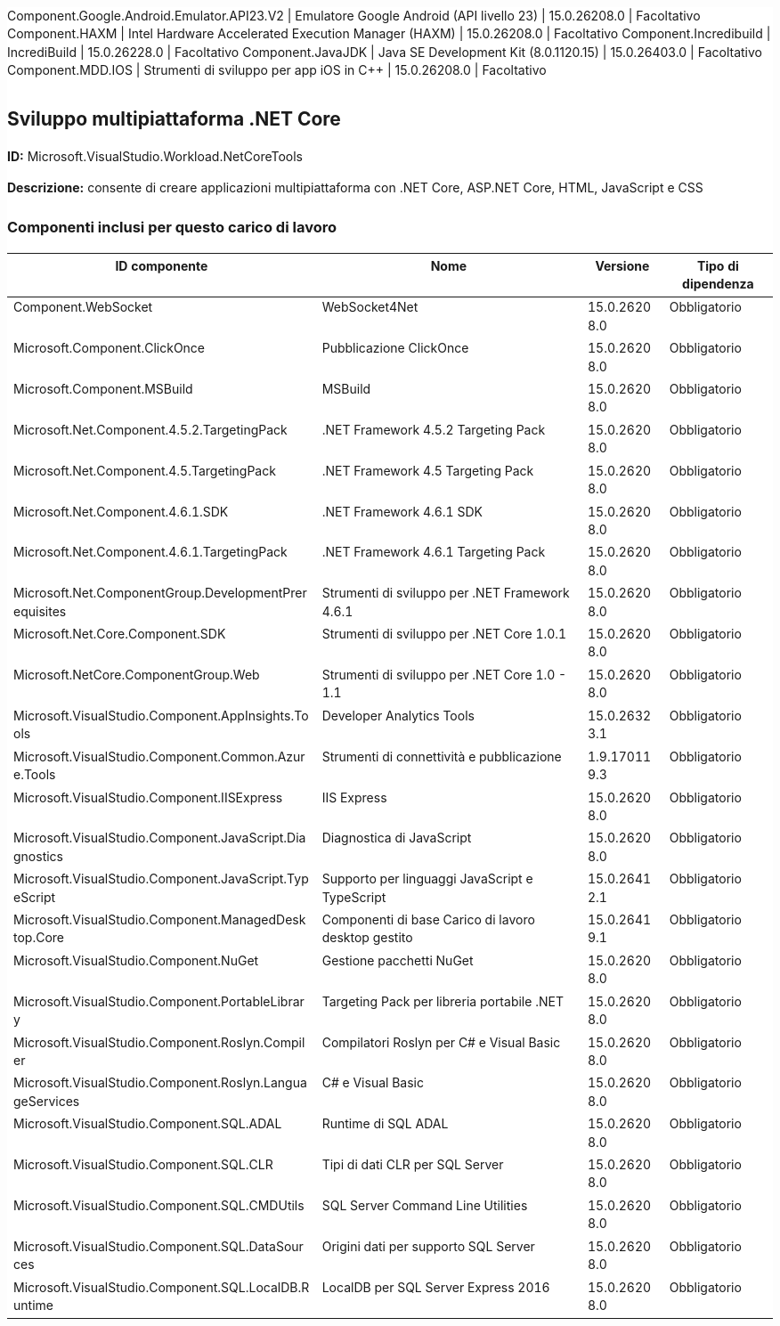 Component.Google.Android.Emulator.API23.V2 | Emulatore Google Android (API livello 23) | 15.0.26208.0 | Facoltativo
Component.HAXM | Intel Hardware Accelerated Execution Manager (HAXM) | 15.0.26208.0 | Facoltativo
Component.Incredibuild | IncrediBuild | 15.0.26228.0 | Facoltativo
Component.JavaJDK | Java SE Development Kit (8.0.1120.15) | 15.0.26403.0 | Facoltativo
Component.MDD.IOS | Strumenti di sviluppo per app iOS in C++ | 15.0.26208.0 | Facoltativo


## <a name="net-core-cross-platform-development"></a>Sviluppo multipiattaforma .NET Core

**ID:** Microsoft.VisualStudio.Workload.NetCoreTools

**Descrizione:** consente di creare applicazioni multipiattaforma con .NET Core, ASP.NET Core, HTML, JavaScript e CSS

### <a name="components-included-by-this-workload"></a>Componenti inclusi per questo carico di lavoro

ID componente | Nome | Versione | Tipo di dipendenza
--- | --- | --- | ---
Component.WebSocket | WebSocket4Net | 15.0.26208.0 | Obbligatorio
Microsoft.Component.ClickOnce | Pubblicazione ClickOnce | 15.0.26208.0 | Obbligatorio
Microsoft.Component.MSBuild | MSBuild | 15.0.26208.0 | Obbligatorio
Microsoft.Net.Component.4.5.2.TargetingPack | .NET Framework 4.5.2 Targeting Pack | 15.0.26208.0 | Obbligatorio
Microsoft.Net.Component.4.5.TargetingPack | .NET Framework 4.5 Targeting Pack | 15.0.26208.0 | Obbligatorio
Microsoft.Net.Component.4.6.1.SDK | .NET Framework 4.6.1 SDK | 15.0.26208.0 | Obbligatorio
Microsoft.Net.Component.4.6.1.TargetingPack | .NET Framework 4.6.1 Targeting Pack | 15.0.26208.0 | Obbligatorio
Microsoft.Net.ComponentGroup.DevelopmentPrerequisites | Strumenti di sviluppo per .NET Framework 4.6.1 | 15.0.26208.0 | Obbligatorio
Microsoft.Net.Core.Component.SDK | Strumenti di sviluppo per .NET Core 1.0.1 | 15.0.26208.0 | Obbligatorio
Microsoft.NetCore.ComponentGroup.Web | Strumenti di sviluppo per .NET Core 1.0 - 1.1 | 15.0.26208.0 | Obbligatorio
Microsoft.VisualStudio.Component.AppInsights.Tools | Developer Analytics Tools | 15.0.26323.1 | Obbligatorio
Microsoft.VisualStudio.Component.Common.Azure.Tools | Strumenti di connettività e pubblicazione | 1.9.170119.3 | Obbligatorio
Microsoft.VisualStudio.Component.IISExpress | IIS Express  | 15.0.26208.0 | Obbligatorio
Microsoft.VisualStudio.Component.JavaScript.Diagnostics | Diagnostica di JavaScript | 15.0.26208.0 | Obbligatorio
Microsoft.VisualStudio.Component.JavaScript.TypeScript | Supporto per linguaggi JavaScript e TypeScript | 15.0.26412.1 | Obbligatorio
Microsoft.VisualStudio.Component.ManagedDesktop.Core | Componenti di base Carico di lavoro desktop gestito | 15.0.26419.1 | Obbligatorio
Microsoft.VisualStudio.Component.NuGet | Gestione pacchetti NuGet | 15.0.26208.0 | Obbligatorio
Microsoft.VisualStudio.Component.PortableLibrary | Targeting Pack per libreria portabile .NET | 15.0.26208.0 | Obbligatorio
Microsoft.VisualStudio.Component.Roslyn.Compiler | Compilatori Roslyn per C# e Visual Basic | 15.0.26208.0 | Obbligatorio
Microsoft.VisualStudio.Component.Roslyn.LanguageServices | C# e Visual Basic | 15.0.26208.0 | Obbligatorio
Microsoft.VisualStudio.Component.SQL.ADAL | Runtime di SQL ADAL | 15.0.26208.0 | Obbligatorio
Microsoft.VisualStudio.Component.SQL.CLR | Tipi di dati CLR per SQL Server | 15.0.26208.0 | Obbligatorio
Microsoft.VisualStudio.Component.SQL.CMDUtils | SQL Server Command Line Utilities | 15.0.26208.0 | Obbligatorio
Microsoft.VisualStudio.Component.SQL.DataSources | Origini dati per supporto SQL Server | 15.0.26208.0 | Obbligatorio
Microsoft.VisualStudio.Component.SQL.LocalDB.Runtime | LocalDB per SQL Server Express 2016 | 15.0.26208.0 | Obbligatorio